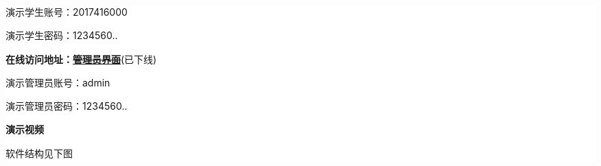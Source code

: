 演示学生账号：2017416000

演示学生密码：1234560..

**在线访问地址：~~[管理员界面](http://test.ablative.cn/#/login?redirect=%2Fdashboard "管理员界面")~~**(已下线)

演示管理员账号：admin

演示管理员密码：1234560..

**演示视频**

<video src="./videos/%E6%96%B0%E7%89%88%E6%BC%94%E7%A4%BA%E8%A7%86%E9%A2%91.mp4" style="width: 100%; height: 100%;" controls="controls"></video>

软件结构见下图
